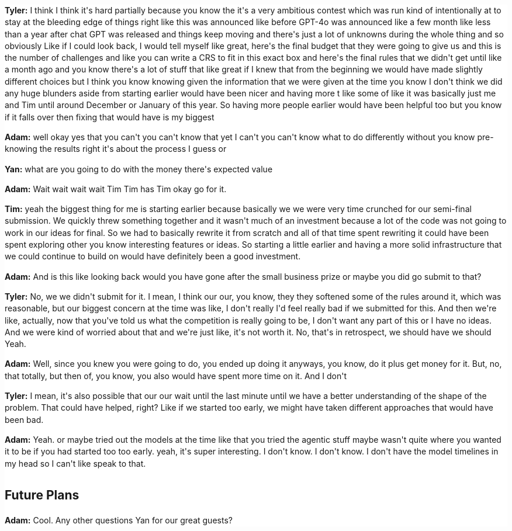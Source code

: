 **Tyler:** I think I think it's hard partially because you know the it's a very ambitious contest which was run kind of intentionally at to stay at the bleeding edge of things right like this was announced like before GPT-4o was announced like a few month like less than a year after chat GPT was released and things keep moving and there's just a lot of unknowns during the whole thing and so obviously Like if I could look back, I would tell myself like great, here's the final budget that they were going to give us and this is the number of challenges and like you can write a CRS to fit in this exact box and here's the final rules that we didn't get until like a month ago and you know there's a lot of stuff that like great if I knew that from the beginning we would have made slightly different choices but I think you know knowing given the information that we were given at the time you know I don't think we did any huge blunders aside from starting earlier would have been nicer and having more t like some of like it was basically just me and Tim until around December or January of this year. So having more people earlier would have been helpful too but you know if it falls over then fixing that would have is my biggest 

**Adam:** well okay yes that you can't you can't know that yet I can't you can't know what to do differently without you know pre- knowing the results right it's about the process I guess or 

**Yan:** what are you going to do with the money there's expected value 

**Adam:** Wait wait wait wait Tim Tim has Tim okay go for it.

**Tim:** yeah the biggest thing for me is starting earlier because basically we we were very time crunched for our semi-final submission. We quickly threw something together and it wasn't much of an investment because a lot of the code was not going to work in our ideas for final. So we had to basically rewrite it from scratch and all of that time spent rewriting it could have been spent exploring other you know interesting features or ideas. So starting a little earlier and having a more solid infrastructure that we could continue to build on would have definitely been a good investment.

**Adam:** And is this like looking back would you have gone after the small business prize or maybe you did go submit to that?

**Tyler:** No, we we didn't submit for it. I mean, I think our our, you know, they they softened some of the rules around it, which was reasonable, but our biggest concern at the time was like, I don't really I'd feel really bad if we submitted for this. And then we're like, actually, now that you've told us what the competition is really going to be, I don't want any part of this or I have no ideas. And we were kind of worried about that and we're just like, it's not worth it. No, that's in retrospect, we should have we should Yeah. 

**Adam:** Well, since you knew you were going to do, you ended up doing it anyways, you know, do it plus get money for it. But, no, that totally, but then of, you know, you also would have spent more time on it. And I don't 

**Tyler:** I mean, it's also possible that our our wait until the last minute until we have a better understanding of the shape of the problem. That could have helped, right? Like if we started too early, we might have taken different approaches that would have been bad.

**Adam:** Yeah. or maybe tried out the models at the time like that you tried the agentic stuff maybe wasn't quite where you wanted it to be if you had started too too early. yeah, it's super interesting. I don't know. I don't know. I don't have the model timelines in my head so I can't like speak to that.

## Future Plans

**Adam:** Cool. Any other questions Yan for our great guests? 
